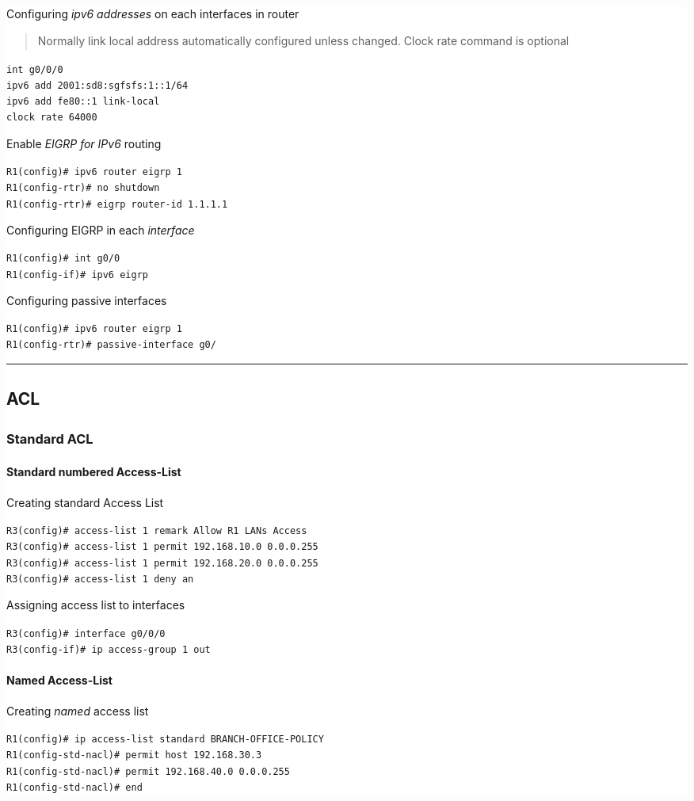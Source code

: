 Configuring *ipv6 addresses* on each interfaces in router
> Normally link local address automatically configured unless changed.
> Clock rate command is optional
```
int g0/0/0
ipv6 add 2001:sd8:sgfsfs:1::1/64
ipv6 add fe80::1 link-local
clock rate 64000
```

Enable *EIGRP for IPv6* routing
```
R1(config)# ipv6 router eigrp 1
R1(config-rtr)# no shutdown
R1(config-rtr)# eigrp router-id 1.1.1.1
```

Configuring EIGRP in each *interface*
```
R1(config)# int g0/0
R1(config-if)# ipv6 eigrp 
```

Configuring passive interfaces
```
R1(config)# ipv6 router eigrp 1
R1(config-rtr)# passive-interface g0/
```

---

## ACL
### Standard ACL
#### Standard numbered Access-List
Creating standard Access List 
```
R3(config)# access-list 1 remark Allow R1 LANs Access
R3(config)# access-list 1 permit 192.168.10.0 0.0.0.255
R3(config)# access-list 1 permit 192.168.20.0 0.0.0.255
R3(config)# access-list 1 deny an
```

Assigning access list to interfaces
```
R3(config)# interface g0/0/0
R3(config-if)# ip access-group 1 out
```

#### Named Access-List
Creating *named* access list
```
R1(config)# ip access-list standard BRANCH-OFFICE-POLICY
R1(config-std-nacl)# permit host 192.168.30.3
R1(config-std-nacl)# permit 192.168.40.0 0.0.0.255
R1(config-std-nacl)# end
```
